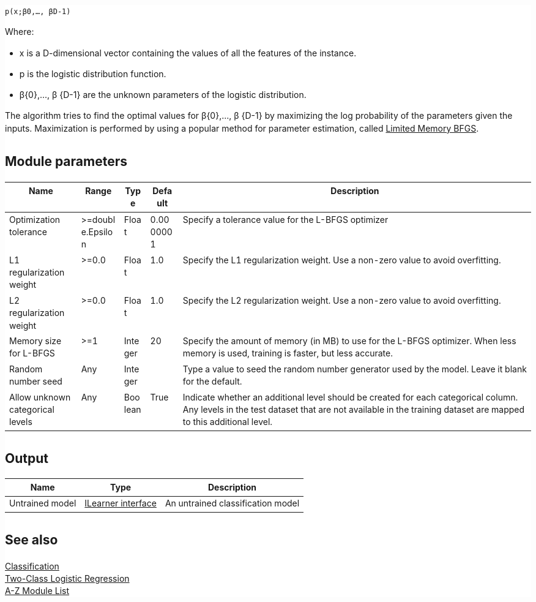 `p(x;β0,…, βD-1)`  

 Where:  
  
-   x is a D-dimensional vector containing the values of all the features of the instance.  
  
-   p is the logistic distribution function.  
  
-   β{0},..., β {D-1} are the unknown parameters of the logistic distribution.  
  
The algorithm tries to find the optimal values for β{0},..., β {D-1} by maximizing the log probability of the parameters given the inputs. Maximization is performed by using a popular method for parameter estimation, called [Limited Memory BFGS](http://en.wikipedia.org/wiki/Limited-memory_BFGS).  

##  <a name="parameters"></a> Module parameters

|Name|Range|Type|Default|Description|  
|----------|-----------|----------|-------------|-----------------|  
|Optimization tolerance|>=double.Epsilon|Float|0.0000001|Specify a tolerance value for the L-BFGS optimizer|  
|L1 regularization weight|>=0.0|Float|1.0|Specify the L1 regularization weight. Use a non-zero value to avoid overfitting.|  
|L2 regularization weight|>=0.0|Float|1.0|Specify the L2 regularization weight. Use a non-zero value to avoid overfitting.|  
|Memory size for L-BFGS|>=1|Integer|20|Specify the amount of memory (in MB) to use for the L-BFGS optimizer. When less memory is used, training is faster, but less accurate.|  
|Random number seed|Any|Integer||Type a value to seed the random number generator used by the model. Leave it blank for the default.|  
|Allow unknown categorical levels|Any|Boolean|True|Indicate whether an additional level should be created for each categorical column. Any levels in the test dataset that are not available in the training dataset are mapped to this additional level.|  

##  <a name="Outputs"></a> Output  

|Name|Type|Description|  
|----------|----------|-----------------|  
|Untrained model|[ILearner interface](ilearner-interface.md)|An untrained classification model|  

## See also
 [Classification](machine-learning-initialize-model-classification.md)   
 [Two-Class Logistic Regression](two-class-logistic-regression.md)   
 [A-Z Module List](a-z-module-list.md)